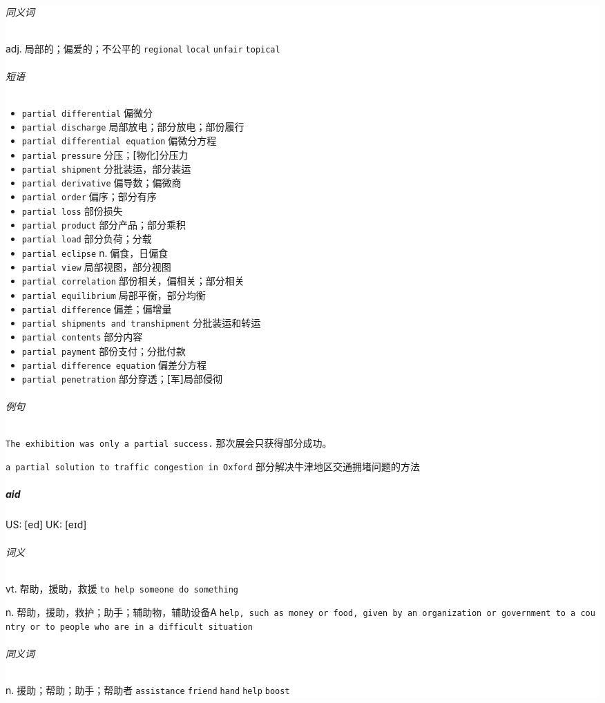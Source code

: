 ###### 同义词

adj. 局部的；偏爱的；不公平的
`regional` `local` `unfair` `topical`


###### 短语

- `partial differential` 偏微分
- `partial discharge` 局部放电；部分放电；部份履行
- `partial differential equation` 偏微分方程
- `partial pressure` 分压；[物化]分压力
- `partial shipment` 分批装运，部分装运
- `partial derivative` 偏导数；偏微商
- `partial order` 偏序；部分有序
- `partial loss` 部份损失
- `partial product` 部分产品；部分乘积
- `partial load` 部分负荷；分载
- `partial eclipse` n. 偏食，日偏食
- `partial view` 局部视图，部分视图
- `partial correlation` 部份相关，偏相关；部分相关
- `partial equilibrium` 局部平衡，部分均衡
- `partial difference` 偏差；偏增量
- `partial shipments and transhipment` 分批装运和转运
- `partial contents` 部分内容
- `partial payment` 部份支付；分批付款
- `partial difference equation` 偏差分方程
- `partial penetration` 部分穿透；[军]局部侵彻

###### 例句

`The exhibition was only a partial success.`
那次展会只获得部分成功。

`a partial solution to traffic congestion in Oxford`
部分解决牛津地区交通拥堵问题的方法


##### aid

US: [ed]
UK: [eɪd]

###### 词义

vt. 帮助，援助，救援
`to help someone do something`

n. 帮助，援助，救护；助手；辅助物，辅助设备A
`help, such as money or food, given by an organization or government to a country or to people who are in a difficult situation`

###### 同义词

n. 援助；帮助；助手；帮助者
`assistance` `friend` `hand` `help` `boost`
